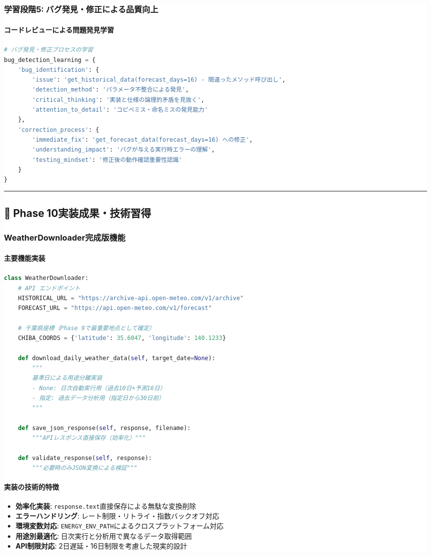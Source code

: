 ### **学習段階5: バグ発見・修正による品質向上**

#### **コードレビューによる問題発見学習**
```python
# バグ発見・修正プロセスの学習
bug_detection_learning = {
    'bug_identification': {
        'issue': 'get_historical_data(forecast_days=16) - 間違ったメソッド呼び出し',
        'detection_method': 'パラメータ不整合による発見',
        'critical_thinking': '実装と仕様の論理的矛盾を見抜く',
        'attention_to_detail': 'コピペミス・命名ミスの発見能力'
    },
    'correction_process': {
        'immediate_fix': 'get_forecast_data(forecast_days=16) への修正',
        'understanding_impact': 'バグが与える実行時エラーの理解',
        'testing_mindset': '修正後の動作確認重要性認識'
    }
}
```

---

## 🔄 Phase 10実装成果・技術習得

### **WeatherDownloader完成版機能**

#### **主要機能実装**
```python
class WeatherDownloader:
    # API エンドポイント
    HISTORICAL_URL = "https://archive-api.open-meteo.com/v1/archive"
    FORECAST_URL = "https://api.open-meteo.com/v1/forecast"
    
    # 千葉県座標（Phase 9で最重要地点として確定）
    CHIBA_COORDS = {'latitude': 35.6047, 'longitude': 140.1233}
    
    def download_daily_weather_data(self, target_date=None):
        """
        基準日による用途分離実装
        - None: 日次自動実行用（過去10日+予測16日）
        - 指定: 過去データ分析用（指定日から30日前）
        """
        
    def save_json_response(self, response, filename):
        """APIレスポンス直接保存（効率化）"""
        
    def validate_response(self, response):
        """必要時のみJSON変換による検証"""
```

#### **実装の技術的特徴**
- **効率化実装**: `response.text`直接保存による無駄な変換削除
- **エラーハンドリング**: レート制限・リトライ・指数バックオフ対応
- **環境変数対応**: `ENERGY_ENV_PATH`によるクロスプラットフォーム対応
- **用途別最適化**: 日次実行と分析用で異なるデータ取得範囲
- **API制限対応**: 2日遅延・16日制限を考慮した現実的設計
